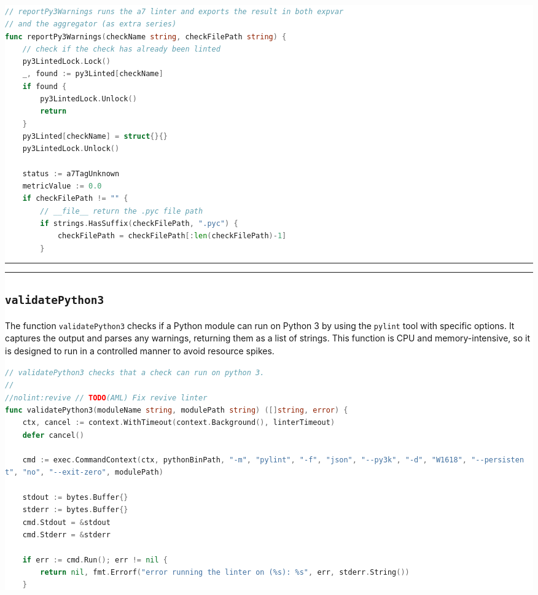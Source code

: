 ```go
// reportPy3Warnings runs the a7 linter and exports the result in both expvar
// and the aggregator (as extra series)
func reportPy3Warnings(checkName string, checkFilePath string) {
	// check if the check has already been linted
	py3LintedLock.Lock()
	_, found := py3Linted[checkName]
	if found {
		py3LintedLock.Unlock()
		return
	}
	py3Linted[checkName] = struct{}{}
	py3LintedLock.Unlock()

	status := a7TagUnknown
	metricValue := 0.0
	if checkFilePath != "" {
		// __file__ return the .pyc file path
		if strings.HasSuffix(checkFilePath, ".pyc") {
			checkFilePath = checkFilePath[:len(checkFilePath)-1]
		}

```

---

</SwmSnippet>

<SwmSnippet path="/pkg/collector/python/py3_checker.go" line="35">

---

## <SwmToken path="pkg/collector/python/py3_checker.go" pos="35:2:2" line-data="// validatePython3 checks that a check can run on python 3.">`validatePython3`</SwmToken>

The function <SwmToken path="pkg/collector/python/py3_checker.go" pos="35:2:2" line-data="// validatePython3 checks that a check can run on python 3.">`validatePython3`</SwmToken> checks if a Python module can run on Python 3 by using the <SwmToken path="pkg/collector/python/py3_checker.go" pos="42:22:22" line-data="	cmd := exec.CommandContext(ctx, pythonBinPath, &quot;-m&quot;, &quot;pylint&quot;, &quot;-f&quot;, &quot;json&quot;, &quot;--py3k&quot;, &quot;-d&quot;, &quot;W1618&quot;, &quot;--persistent&quot;, &quot;no&quot;, &quot;--exit-zero&quot;, modulePath)">`pylint`</SwmToken> tool with specific options. It captures the output and parses any warnings, returning them as a list of strings. This function is CPU and memory-intensive, so it is designed to run in a controlled manner to avoid resource spikes.

```go
// validatePython3 checks that a check can run on python 3.
//
//nolint:revive // TODO(AML) Fix revive linter
func validatePython3(moduleName string, modulePath string) ([]string, error) {
	ctx, cancel := context.WithTimeout(context.Background(), linterTimeout)
	defer cancel()

	cmd := exec.CommandContext(ctx, pythonBinPath, "-m", "pylint", "-f", "json", "--py3k", "-d", "W1618", "--persistent", "no", "--exit-zero", modulePath)

	stdout := bytes.Buffer{}
	stderr := bytes.Buffer{}
	cmd.Stdout = &stdout
	cmd.Stderr = &stderr

	if err := cmd.Run(); err != nil {
		return nil, fmt.Errorf("error running the linter on (%s): %s", err, stderr.String())
	}

```